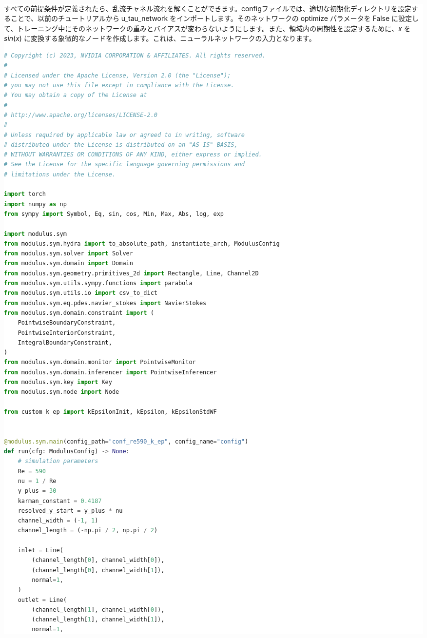 すべての前提条件が定義されたら、乱流チャネル流れを解くことができます。configファイルでは、適切な初期化ディレクトリを設定することで、以前のチュートリアルから u_tau_network をインポートします。そのネットワークの optimize パラメータを False に設定して、トレーニング中にそのネットワークの重みとバイアスが変わらないようにします。また、領域内の周期性を設定するために、$x$ を $sin(x)$ に変換する象徴的なノードを作成します。これは、ニューラルネットワークの入力となります。

```python
# Copyright (c) 2023, NVIDIA CORPORATION & AFFILIATES. All rights reserved.
#
# Licensed under the Apache License, Version 2.0 (the "License");
# you may not use this file except in compliance with the License.
# You may obtain a copy of the License at
#
# http://www.apache.org/licenses/LICENSE-2.0
#
# Unless required by applicable law or agreed to in writing, software
# distributed under the License is distributed on an "AS IS" BASIS,
# WITHOUT WARRANTIES OR CONDITIONS OF ANY KIND, either express or implied.
# See the License for the specific language governing permissions and
# limitations under the License.

import torch
import numpy as np
from sympy import Symbol, Eq, sin, cos, Min, Max, Abs, log, exp

import modulus.sym
from modulus.sym.hydra import to_absolute_path, instantiate_arch, ModulusConfig
from modulus.sym.solver import Solver
from modulus.sym.domain import Domain
from modulus.sym.geometry.primitives_2d import Rectangle, Line, Channel2D
from modulus.sym.utils.sympy.functions import parabola
from modulus.sym.utils.io import csv_to_dict
from modulus.sym.eq.pdes.navier_stokes import NavierStokes
from modulus.sym.domain.constraint import (
    PointwiseBoundaryConstraint,
    PointwiseInteriorConstraint,
    IntegralBoundaryConstraint,
)
from modulus.sym.domain.monitor import PointwiseMonitor
from modulus.sym.domain.inferencer import PointwiseInferencer
from modulus.sym.key import Key
from modulus.sym.node import Node

from custom_k_ep import kEpsilonInit, kEpsilon, kEpsilonStdWF


@modulus.sym.main(config_path="conf_re590_k_ep", config_name="config")
def run(cfg: ModulusConfig) -> None:
    # simulation parameters
    Re = 590
    nu = 1 / Re
    y_plus = 30
    karman_constant = 0.4187
    resolved_y_start = y_plus * nu
    channel_width = (-1, 1)
    channel_length = (-np.pi / 2, np.pi / 2)

    inlet = Line(
        (channel_length[0], channel_width[0]),
        (channel_length[0], channel_width[1]),
        normal=1,
    )
    outlet = Line(
        (channel_length[1], channel_width[0]),
        (channel_length[1], channel_width[1]),
        normal=1,
```